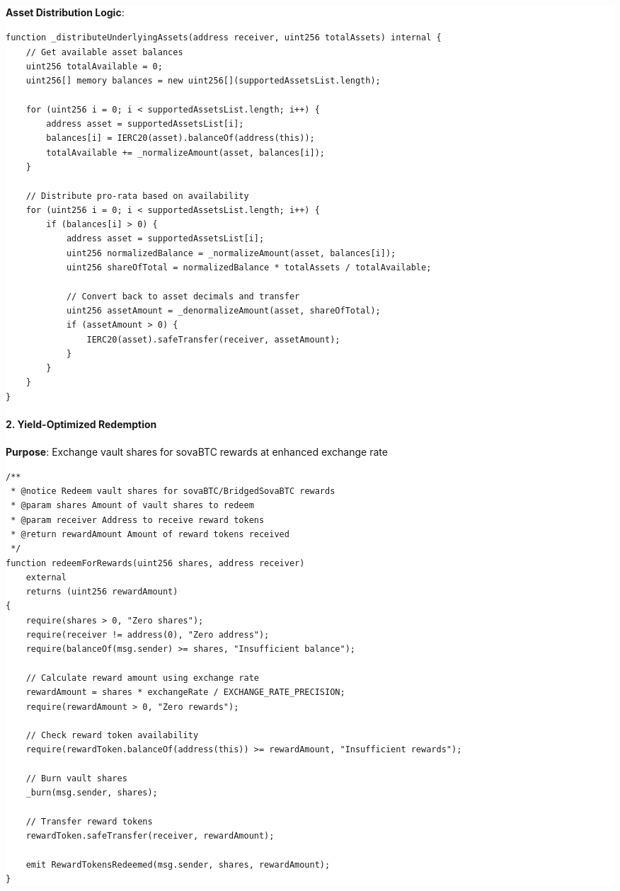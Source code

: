 **Asset Distribution Logic**:
```solidity
function _distributeUnderlyingAssets(address receiver, uint256 totalAssets) internal {
    // Get available asset balances
    uint256 totalAvailable = 0;
    uint256[] memory balances = new uint256[](supportedAssetsList.length);
    
    for (uint256 i = 0; i < supportedAssetsList.length; i++) {
        address asset = supportedAssetsList[i];
        balances[i] = IERC20(asset).balanceOf(address(this));
        totalAvailable += _normalizeAmount(asset, balances[i]);
    }
    
    // Distribute pro-rata based on availability
    for (uint256 i = 0; i < supportedAssetsList.length; i++) {
        if (balances[i] > 0) {
            address asset = supportedAssetsList[i];
            uint256 normalizedBalance = _normalizeAmount(asset, balances[i]);
            uint256 shareOfTotal = normalizedBalance * totalAssets / totalAvailable;
            
            // Convert back to asset decimals and transfer
            uint256 assetAmount = _denormalizeAmount(asset, shareOfTotal);
            if (assetAmount > 0) {
                IERC20(asset).safeTransfer(receiver, assetAmount);
            }
        }
    }
}
```

#### 2. Yield-Optimized Redemption

**Purpose**: Exchange vault shares for sovaBTC rewards at enhanced exchange rate

```solidity
/**
 * @notice Redeem vault shares for sovaBTC/BridgedSovaBTC rewards
 * @param shares Amount of vault shares to redeem
 * @param receiver Address to receive reward tokens
 * @return rewardAmount Amount of reward tokens received
 */
function redeemForRewards(uint256 shares, address receiver) 
    external 
    returns (uint256 rewardAmount) 
{
    require(shares > 0, "Zero shares");
    require(receiver != address(0), "Zero address");
    require(balanceOf(msg.sender) >= shares, "Insufficient balance");
    
    // Calculate reward amount using exchange rate
    rewardAmount = shares * exchangeRate / EXCHANGE_RATE_PRECISION;
    require(rewardAmount > 0, "Zero rewards");
    
    // Check reward token availability
    require(rewardToken.balanceOf(address(this)) >= rewardAmount, "Insufficient rewards");
    
    // Burn vault shares
    _burn(msg.sender, shares);
    
    // Transfer reward tokens
    rewardToken.safeTransfer(receiver, rewardAmount);
    
    emit RewardTokensRedeemed(msg.sender, shares, rewardAmount);
}
```
